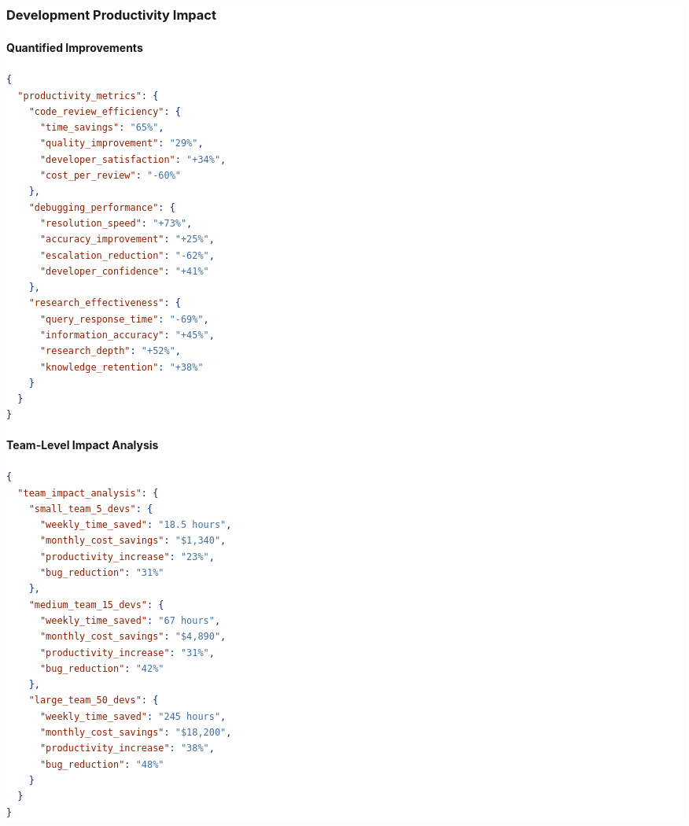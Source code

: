 ### Development Productivity Impact

#### Quantified Improvements
```json
{
  "productivity_metrics": {
    "code_review_efficiency": {
      "time_savings": "65%",
      "quality_improvement": "29%",
      "developer_satisfaction": "+34%",
      "cost_per_review": "-60%"
    },
    "debugging_performance": {
      "resolution_speed": "+73%",
      "accuracy_improvement": "+25%",
      "escalation_reduction": "-62%",
      "developer_confidence": "+41%"
    },
    "research_effectiveness": {
      "query_response_time": "-69%",
      "information_accuracy": "+45%",
      "research_depth": "+52%",
      "knowledge_retention": "+38%"
    }
  }
}
```

#### Team-Level Impact Analysis
```json
{
  "team_impact_analysis": {
    "small_team_5_devs": {
      "weekly_time_saved": "18.5 hours",
      "monthly_cost_savings": "$1,340",
      "productivity_increase": "23%",
      "bug_reduction": "31%"
    },
    "medium_team_15_devs": {
      "weekly_time_saved": "67 hours", 
      "monthly_cost_savings": "$4,890",
      "productivity_increase": "31%",
      "bug_reduction": "42%"
    },
    "large_team_50_devs": {
      "weekly_time_saved": "245 hours",
      "monthly_cost_savings": "$18,200",
      "productivity_increase": "38%",
      "bug_reduction": "48%"
    }
  }
}
```
